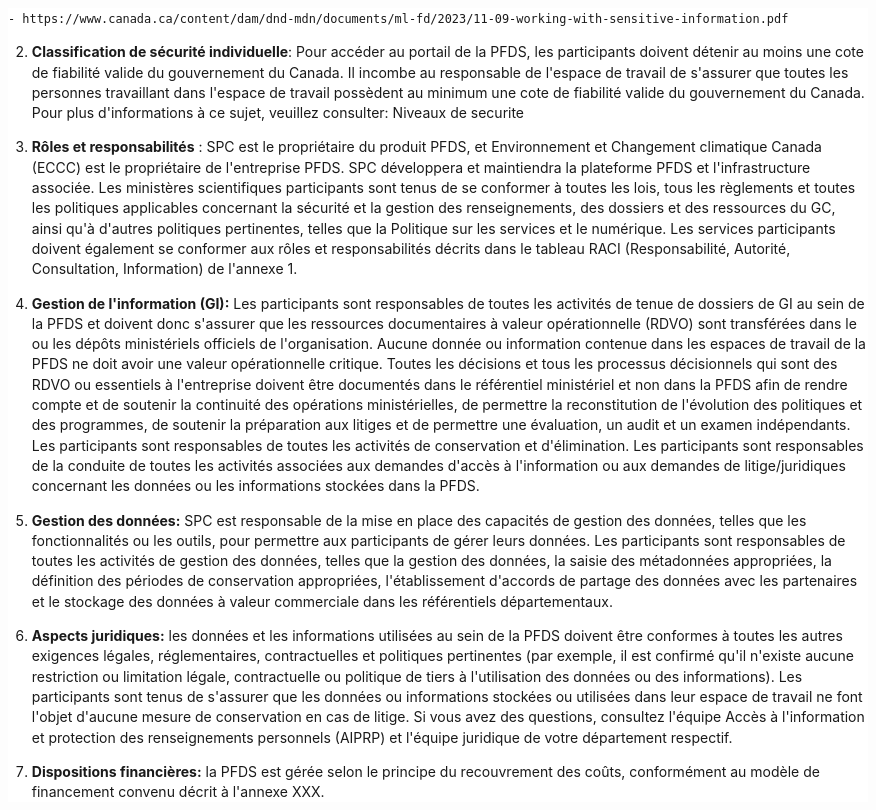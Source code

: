     - https://www.canada.ca/content/dam/dnd-mdn/documents/ml-fd/2023/11-09-working-with-sensitive-information.pdf

2.  **Classification de sécurité individuelle**: Pour accéder au portail de la PFDS, les participants doivent détenir au moins une cote de fiabilité valide du gouvernement du Canada. Il incombe au responsable de l'espace de travail de s'assurer que toutes les personnes travaillant dans l'espace de travail possèdent au minimum une cote de fiabilité valide du gouvernement du Canada. Pour plus d'informations à ce sujet, veuillez consulter: <gcds-link href="https://www.tpsgc-pwgsc.gc.ca/esc-src/protection-safeguarding/niveaux-levels-eng.html" class="hydrated" external>Niveaux de securite</gcds-link>

3.  **Rôles et responsabilités** : SPC est le propriétaire du produit PFDS, et Environnement et Changement climatique Canada (ECCC) est le propriétaire de l'entreprise PFDS. SPC développera et maintiendra la plateforme PFDS et l'infrastructure associée. Les ministères scientifiques participants sont tenus de se conformer à toutes les lois, tous les règlements et toutes les politiques applicables concernant la sécurité et la gestion des renseignements, des dossiers et des ressources du GC, ainsi qu'à d'autres politiques pertinentes, telles que la <gcds-link href="https://www.tbs-sct.canada.ca/pol/doc-fra.aspx?id=32603" class="hydrated" external>Politique sur les services et le numérique</gcds-link>. Les services participants doivent également se conformer aux rôles et responsabilités décrits dans le tableau RACI (Responsabilité, Autorité, Consultation, Information) de l'annexe 1. 

4.  **Gestion de l'information (GI):** Les participants sont responsables de toutes les activités de tenue de dossiers de GI au sein de la PFDS et doivent donc s'assurer que les ressources documentaires à valeur opérationnelle (RDVO) sont transférées dans le ou les dépôts ministériels officiels de l'organisation. Aucune donnée ou information contenue dans les espaces de travail de la PFDS ne doit avoir une valeur opérationnelle critique. Toutes les décisions et tous les processus décisionnels qui sont des RDVO ou essentiels à l'entreprise doivent être documentés dans le référentiel ministériel et non dans la PFDS afin de rendre compte et de soutenir la continuité des opérations ministérielles, de permettre la reconstitution de l'évolution des politiques et des programmes, de soutenir la préparation aux litiges et de permettre une évaluation, un audit et un examen indépendants. Les participants sont responsables de toutes les activités de conservation et d'élimination. Les participants sont responsables de la conduite de toutes les activités associées aux demandes d'accès à l'information ou aux demandes de litige/juridiques concernant les données ou les informations stockées dans la PFDS.

5.  **Gestion des données:** SPC est responsable de la mise en place des capacités de gestion des données, telles que les fonctionnalités ou les outils, pour permettre aux participants de gérer leurs données. Les participants sont responsables de toutes les activités de gestion des données, telles que la gestion des données, la saisie des métadonnées appropriées, la définition des périodes de conservation appropriées, l'établissement d'accords de partage des données avec les partenaires et le stockage des données à valeur commerciale dans les référentiels départementaux. 

6.  **Aspects juridiques:** les données et les informations utilisées au sein de la PFDS doivent être conformes à toutes les autres exigences légales, réglementaires, contractuelles et politiques pertinentes (par exemple, il est confirmé qu'il n'existe aucune restriction ou limitation légale, contractuelle ou politique de tiers à l'utilisation des données ou des informations). Les participants sont tenus de s'assurer que les données ou informations stockées ou utilisées dans leur espace de travail ne font l'objet d'aucune mesure de conservation en cas de litige. Si vous avez des questions, consultez l'équipe Accès à l'information et protection des renseignements personnels (AIPRP) et l'équipe juridique de votre département respectif. 

7. **Dispositions financières:** la PFDS est gérée selon le principe du recouvrement des coûts, conformément au modèle de financement convenu décrit à l'annexe XXX.
